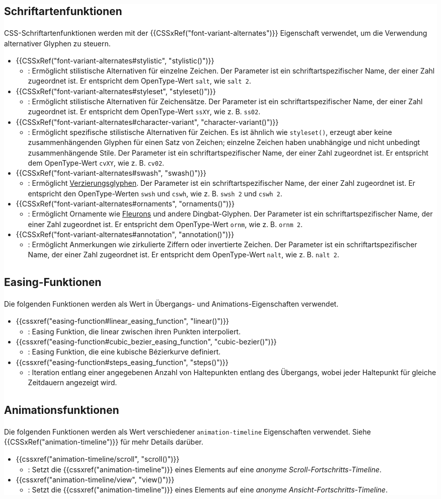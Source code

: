 ## Schriftartenfunktionen

CSS-Schriftartenfunktionen werden mit der {{CSSxRef("font-variant-alternates")}} Eigenschaft verwendet, um die Verwendung alternativer Glyphen zu steuern.

- {{CSSxRef("font-variant-alternates#stylistic", "stylistic()")}}
  - : Ermöglicht stilistische Alternativen für einzelne Zeichen. Der Parameter ist ein schriftartspezifischer Name, der einer Zahl zugeordnet ist. Er entspricht dem OpenType-Wert `salt`, wie `salt 2`.
- {{CSSxRef("font-variant-alternates#styleset", "styleset()")}}
  - : Ermöglicht stilistische Alternativen für Zeichensätze. Der Parameter ist ein schriftartspezifischer Name, der einer Zahl zugeordnet ist. Er entspricht dem OpenType-Wert `ssXY`, wie z. B. `ss02`.
- {{CSSxRef("font-variant-alternates#character-variant", "character-variant()")}}
  - : Ermöglicht spezifische stilistische Alternativen für Zeichen. Es ist ähnlich wie `styleset()`, erzeugt aber keine zusammenhängenden Glyphen für einen Satz von Zeichen; einzelne Zeichen haben unabhängige und nicht unbedingt zusammenhängende Stile. Der Parameter ist ein schriftartspezifischer Name, der einer Zahl zugeordnet ist. Er entspricht dem OpenType-Wert `cvXY`, wie z. B. `cv02`.
- {{CSSxRef("font-variant-alternates#swash", "swash()")}}
  - : Ermöglicht [Verzierungsglyphen](https://en.wikipedia.org/wiki/Swash_%28typography%29). Der Parameter ist ein schriftartspezifischer Name, der einer Zahl zugeordnet ist. Er entspricht den OpenType-Werten `swsh` und `cswh`, wie z. B. `swsh 2` und `cswh 2`.
- {{CSSxRef("font-variant-alternates#ornaments", "ornaments()")}}
  - : Ermöglicht Ornamente wie [Fleurons](https://en.wikipedia.org/wiki/Fleuron_%28typography%29) und andere Dingbat-Glyphen. Der Parameter ist ein schriftartspezifischer Name, der einer Zahl zugeordnet ist. Er entspricht dem OpenType-Wert `ornm`, wie z. B. `ornm 2`.
- {{CSSxRef("font-variant-alternates#annotation", "annotation()")}}
  - : Ermöglicht Anmerkungen wie zirkulierte Ziffern oder invertierte Zeichen. Der Parameter ist ein schriftartspezifischer Name, der einer Zahl zugeordnet ist. Er entspricht dem OpenType-Wert `nalt`, wie z. B. `nalt 2`.

## Easing-Funktionen

Die folgenden Funktionen werden als Wert in Übergangs- und Animations-Eigenschaften verwendet.

- {{cssxref("easing-function#linear_easing_function", "linear()")}}
  - : Easing Funktion, die linear zwischen ihren Punkten interpoliert.
- {{cssxref("easing-function#cubic_bezier_easing_function", "cubic-bezier()")}}
  - : Easing Funktion, die eine kubische Bézierkurve definiert.
- {{cssxref("easing-function#steps_easing_function", "steps()")}}
  - : Iteration entlang einer angegebenen Anzahl von Haltepunkten entlang des Übergangs, wobei jeder Haltepunkt für gleiche Zeitdauern angezeigt wird.

## Animationsfunktionen

Die folgenden Funktionen werden als Wert verschiedener `animation-timeline` Eigenschaften verwendet. Siehe {{CSSxRef("animation-timeline")}} für mehr Details darüber.

- {{cssxref("animation-timeline/scroll", "scroll()")}}
  - : Setzt die {{cssxref("animation-timeline")}} eines Elements auf eine _anonyme Scroll-Fortschritts-Timeline_.
- {{cssxref("animation-timeline/view", "view()")}}
  - : Setzt die {{cssxref("animation-timeline")}} eines Elements auf eine _anonyme Ansicht-Fortschritts-Timeline_.
